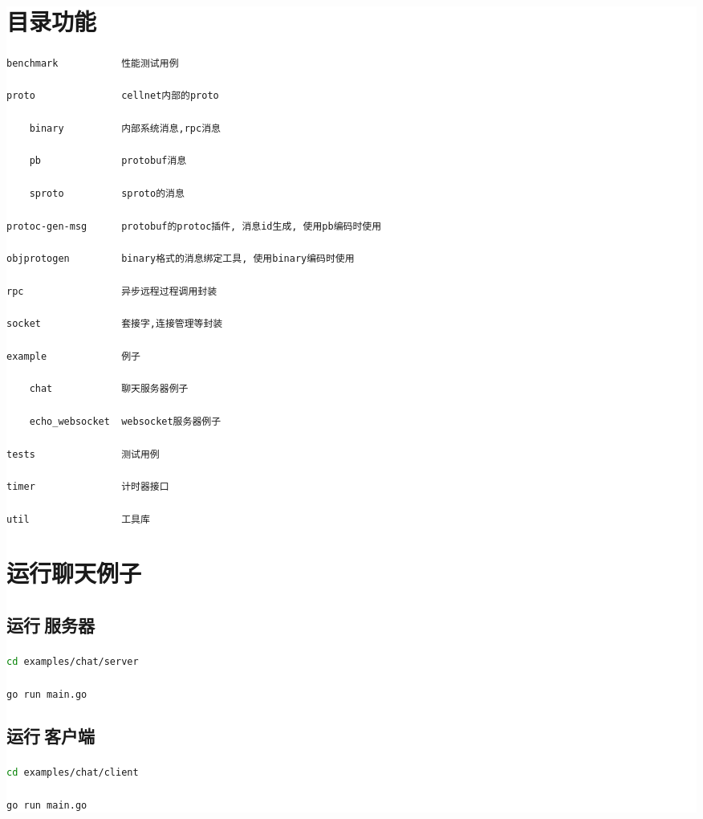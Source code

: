 # 目录功能

```
benchmark           性能测试用例

proto               cellnet内部的proto

    binary          内部系统消息,rpc消息

    pb              protobuf消息

    sproto          sproto的消息

protoc-gen-msg      protobuf的protoc插件, 消息id生成, 使用pb编码时使用

objprotogen         binary格式的消息绑定工具, 使用binary编码时使用

rpc                 异步远程过程调用封装

socket              套接字,连接管理等封装

example             例子

    chat            聊天服务器例子

    echo_websocket  websocket服务器例子

tests               测试用例

timer               计时器接口

util                工具库

```


# 运行聊天例子

## 运行 服务器

```bash
cd examples/chat/server

go run main.go
```

## 运行 客户端

```bash
cd examples/chat/client

go run main.go
```
